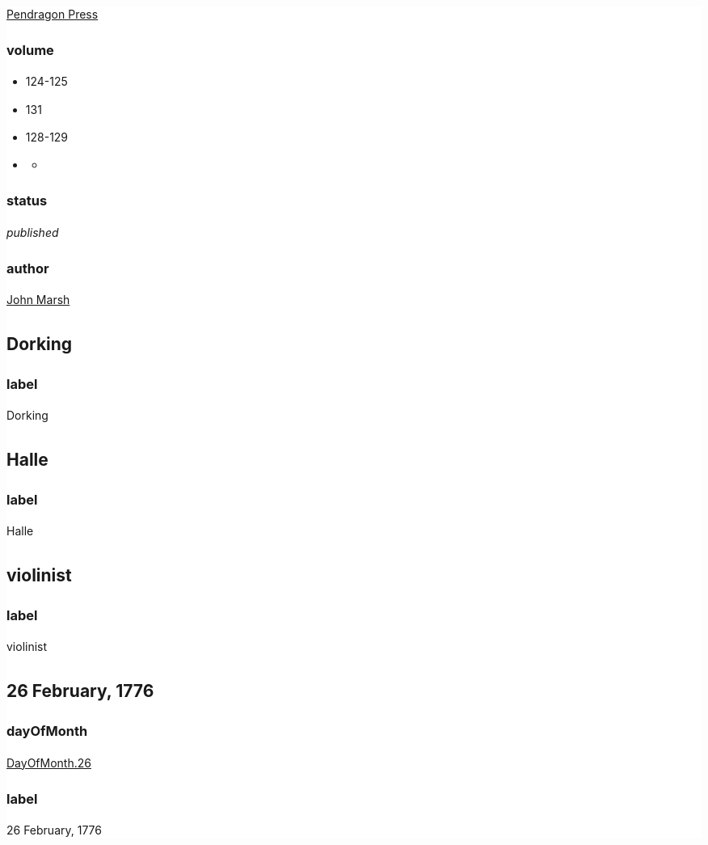 
[Pendragon Press](#Pendragon-Press)

### volume

 - 124-125

 - 131

 - 128-129

 - -

### status


*published*

### author


[John Marsh](#John-Marsh)

## Dorking

### label


Dorking

## Halle

### label


Halle

## violinist

### label


violinist

## 26 February, 1776

### dayOfMonth


[DayOfMonth.26](#DayOfMonth.26)

### label


26 February, 1776
